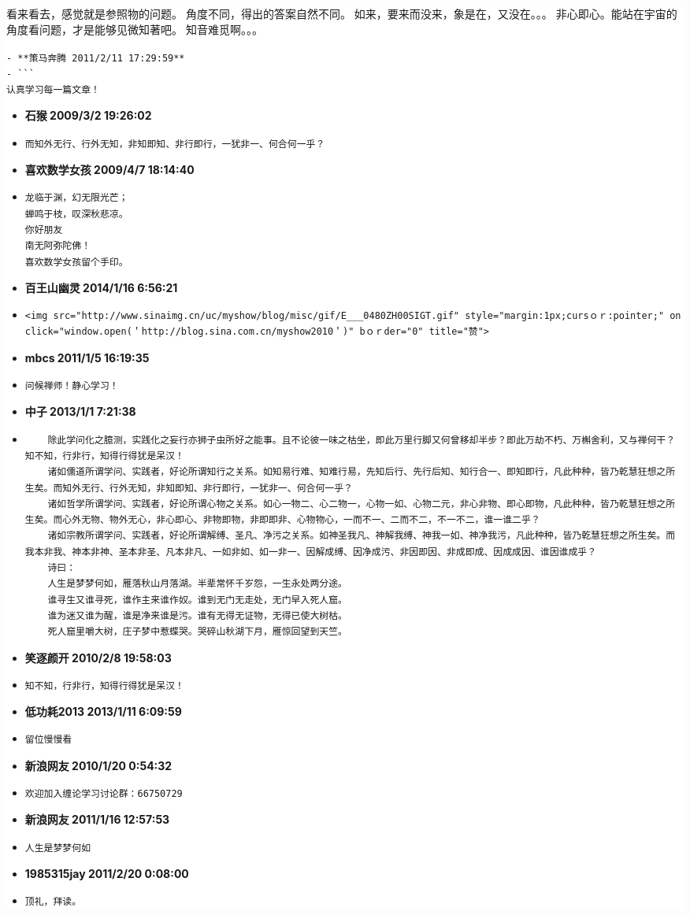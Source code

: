   看来看去，感觉就是参照物的问题。
  角度不同，得出的答案自然不同。
  如来，要来而没来，象是在，又没在。。。
  非心即心。能站在宇宙的角度看问题，才是能够见微知著吧。
  知音难觅啊。。。
  ```
- **策马奔腾 2011/2/11 17:29:59**
- ```
  认真学习每一篇文章！
  ```
- **石猴 2009/3/2 19:26:02**
- ```
  而知外无行、行外无知，非知即知、非行即行，一犹非一、何合何一乎？
  ```
- **喜欢数学女孩 2009/4/7 18:14:40**
- ```
  龙临于渊，幻无限光芒；
  蝉鸣于枝，叹深秋悲凉。
  你好朋友
  南无阿弥陀佛！
  喜欢数学女孩留个手印。
  ```
- **百王山幽灵 2014/1/16 6:56:21**
- ```
  <img src="http://www.sinaimg.cn/uc/myshow/blog/misc/gif/E___0480ZH00SIGT.gif" style="margin:1px;cursｏｒ:pointer;" onclick="window.open(＇http://blog.sina.com.cn/myshow2010＇)" bｏｒder="0" title="赞">
  ```
- **mbcs 2011/1/5 16:19:35**
- ```
  问候禅师！静心学习！
  ```
- **中子 2013/1/1 7:21:38**
- ```
      除此学问化之臆测，实践化之妄行亦狮子虫所好之能事。且不论彼一味之枯坐，即此万里行脚又何曾移却半步？即此万劫不朽、万槲舍利，又与禅何干？知不知，行非行，知得行得犹是呆汉！
      诸如儒道所谓学问、实践者，好论所谓知行之关系。如知易行难、知难行易，先知后行、先行后知、知行合一、即知即行，凡此种种，皆乃乾慧狂想之所生矣。而知外无行、行外无知，非知即知、非行即行，一犹非一、何合何一乎？
      诸如哲学所谓学问、实践者，好论所谓心物之关系。如心一物二、心二物一，心物一如、心物二元，非心非物、即心即物，凡此种种，皆乃乾慧狂想之所生矣。而心外无物、物外无心，非心即心、非物即物，非即即非、心物物心，一而不一、二而不二，不一不二，谁一谁二乎？
      诸如宗教所谓学问、实践者，好论所谓解缚、圣凡、净污之关系。如神圣我凡、神解我缚、神我一如、神净我污，凡此种种，皆乃乾慧狂想之所生矣。而我本非我、神本非神、圣本非圣、凡本非凡、一如非如、如一非一、因解成缚、因净成污、非因即因、非成即成、因成成因、谁因谁成乎？
      诗曰：
      人生是梦梦何如，雁落秋山月落湖。半辈常怀千岁怨，一生永处两分途。
      谁寻生又谁寻死，谁作主来谁作奴。谁到无门无走处，无门早入死人窟。
      谁为迷又谁为醒，谁是净来谁是污。谁有无得无证物，无得已使大树枯。
      死人窟里嚼大树，庄子梦中惹蝶哭。哭碎山秋湖下月，雁惊回望到天竺。
  ```
- **笑逐颜开 2010/2/8 19:58:03**
- ```
  知不知，行非行，知得行得犹是呆汉！
  ```
- **低功耗2013 2013/1/11 6:09:59**
- ```
  留位慢慢看
  ```
- **新浪网友 2010/1/20 0:54:32**
- ```
  欢迎加入缠论学习讨论群：66750729 
  ```
- **新浪网友 2011/1/16 12:57:53**
- ```
  人生是梦梦何如
  ```
- **1985315jay 2011/2/20 0:08:00**
- ```
  顶礼，拜读。
  ```